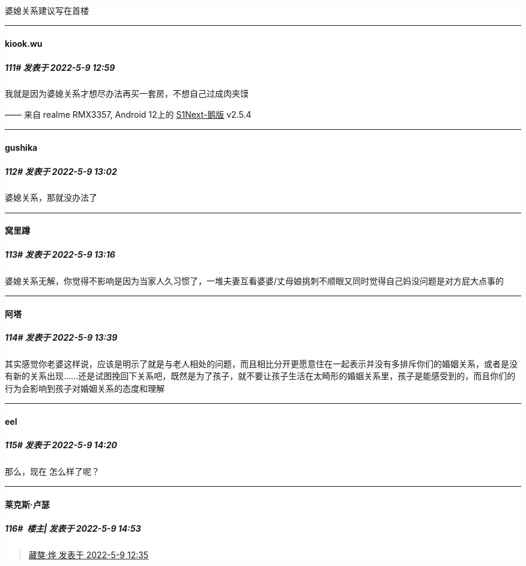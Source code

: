 婆媳关系建议写在首楼



*****

####  kiook.wu  
##### 111#       发表于 2022-5-9 12:59

我就是因为婆媳关系才想尽办法再买一套房，不想自己过成肉夹馍

—— 来自 realme RMX3357, Android 12上的 [S1Next-鹅版](https://github.com/ykrank/S1-Next/releases) v2.5.4



*****

####  gushika  
##### 112#       发表于 2022-5-9 13:02

婆媳关系，那就没办法了



*****

####  窝里蹲  
##### 113#       发表于 2022-5-9 13:16

婆媳关系无解，你觉得不影响是因为当家人久习惯了，一堆夫妻互看婆婆/丈母娘挑刺不顺眼又同时觉得自己妈没问题是对方屁大点事的



*****

####  阿塔  
##### 114#       发表于 2022-5-9 13:39

其实感觉你老婆这样说，应该是明示了就是与老人相处的问题，而且相比分开更愿意住在一起表示并没有多排斥你们的婚姻关系，或者是没有新的关系出现……还是试图挽回下关系吧，既然是为了孩子，就不要让孩子生活在太畸形的婚姻关系里，孩子是能感受到的，而且你们的行为会影响到孩子对婚姻关系的态度和理解



*****

####  eel  
##### 115#       发表于 2022-5-9 14:20

那么，现在 怎么样了呢？



*****

####  莱克斯·卢瑟  
##### 116#         楼主| 发表于 2022-5-9 14:53

<blockquote><a href="httphttps://bbs.saraba1st.com/2b/forum.php?mod=redirect&amp;goto=findpost&amp;pid=55751183&amp;ptid=2068286" target="_blank">藏獒·烨 发表于 2022-5-9 12:35</a>
